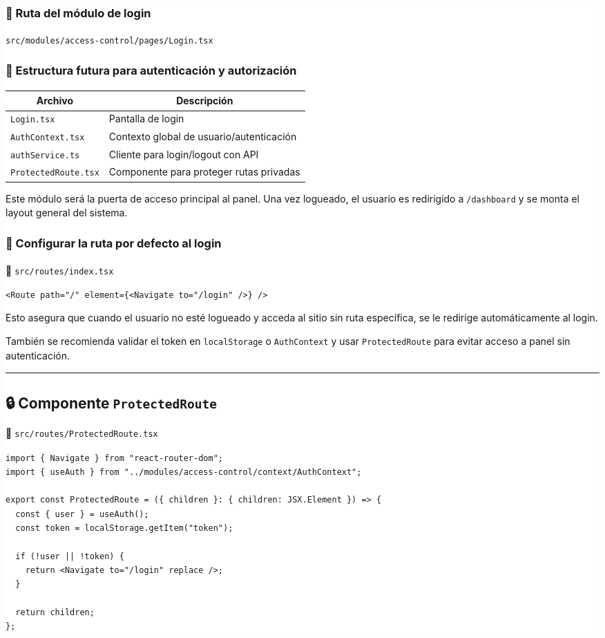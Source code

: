 ### 📁 Ruta del módulo de login

```
src/modules/access-control/pages/Login.tsx
```

### 🧱 Estructura futura para autenticación y autorización

| Archivo              | Descripción                              |
| -------------------- | ---------------------------------------- |
| `Login.tsx`          | Pantalla de login                        |
| `AuthContext.tsx`    | Contexto global de usuario/autenticación |
| `authService.ts`     | Cliente para login/logout con API        |
| `ProtectedRoute.tsx` | Componente para proteger rutas privadas  |

Este módulo será la puerta de acceso principal al panel. Una vez logueado, el usuario es redirigido a `/dashboard` y se monta el layout general del sistema.

### 🧭 Configurar la ruta por defecto al login

📄 `src/routes/index.tsx`

```tsx
<Route path="/" element={<Navigate to="/login" />} />
```

Esto asegura que cuando el usuario no esté logueado y acceda al sitio sin ruta específica, se le redirige automáticamente al login.

También se recomienda validar el token en `localStorage` o `AuthContext` y usar `ProtectedRoute` para evitar acceso a panel sin autenticación.

---

## 🔒 Componente `ProtectedRoute`

📄 `src/routes/ProtectedRoute.tsx`

```tsx
import { Navigate } from "react-router-dom";
import { useAuth } from "../modules/access-control/context/AuthContext";

export const ProtectedRoute = ({ children }: { children: JSX.Element }) => {
  const { user } = useAuth();
  const token = localStorage.getItem("token");

  if (!user || !token) {
    return <Navigate to="/login" replace />;
  }

  return children;
};
```
